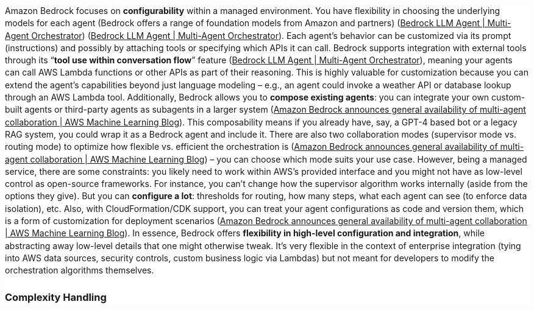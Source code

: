 Amazon Bedrock focuses on **configurability** within a managed environment. You have flexibility in choosing the underlying models for each agent (Bedrock offers a range of foundation models from Amazon and partners) ([Bedrock LLM Agent | Multi-Agent Orchestrator](https://awslabs.github.io/multi-agent-orchestrator/agents/built-in/bedrock-llm-agent/#:~:text=The%20Bedrock%20LLM%20Agent%20is,LLMs%20supported%20by%20Amazon%20Bedrock)) ([Bedrock LLM Agent | Multi-Agent Orchestrator](https://awslabs.github.io/multi-agent-orchestrator/agents/built-in/bedrock-llm-agent/#:~:text=,use%20within%20the%20conversation%20flow)). Each agent’s behavior can be customized via its prompt (instructions) and possibly by attaching tools or specifying which APIs it can call. Bedrock supports integration with external tools through its “**tool use within conversation flow**” feature ([Bedrock LLM Agent | Multi-Agent Orchestrator](https://awslabs.github.io/multi-agent-orchestrator/agents/built-in/bedrock-llm-agent/#:~:text=,use%20within%20the%20conversation%20flow)), meaning your agents can call AWS Lambda functions or other APIs as part of their reasoning. This is highly valuable for customization because you can extend the agent’s capabilities beyond just language modeling – e.g., an agent could invoke a weather API or database lookup through an AWS Lambda tool. Additionally, Bedrock allows you to **compose existing agents**: you can integrate your own custom-built agents or third-party agents as subagents in a larger system ([Amazon Bedrock announces general availability of multi-agent collaboration | AWS Machine Learning Blog](https://aws.amazon.com/blogs/machine-learning/amazon-bedrock-announces-general-availability-of-multi-agent-collaboration/#:~:text=,for%20more%20efficient%20task%20completion)). This composability means if you already have, say, a GPT-4 based bot or a legacy RAG system, you could wrap it as a Bedrock agent and include it. There are also two collaboration modes (supervisor mode vs. routing mode) to optimize how flexible vs. efficient the orchestration is ([Amazon Bedrock announces general availability of multi-agent collaboration | AWS Machine Learning Blog](https://aws.amazon.com/blogs/machine-learning/amazon-bedrock-announces-general-availability-of-multi-agent-collaboration/#:~:text=subagents%20using%20a%20consistent%20interface%2C,agent)) – you can choose which mode suits your use case. However, being a managed service, there are some constraints: you likely need to work within AWS’s provided interface and you might not have as low-level control as open-source frameworks. For instance, you can’t change how the supervisor algorithm works internally (aside from the options they give). But you can **configure a lot**: thresholds for routing, how many steps, what each agent can see (to enforce data isolation), etc. Also, with CloudFormation/CDK support, you can treat your agent configurations as code and version them, which is a form of customization for deployment scenarios ([Amazon Bedrock announces general availability of multi-agent collaboration | AWS Machine Learning Blog](https://aws.amazon.com/blogs/machine-learning/amazon-bedrock-announces-general-availability-of-multi-agent-collaboration/#:~:text=,CloudWatch%20integration%20to%20improve%20monitoring)). In essence, Bedrock offers **flexibility in high-level configuration and integration**, while abstracting away low-level details that one might otherwise tweak. It’s very flexible in the context of enterprise integration (tying into AWS data sources, security controls, custom business logic via Lambdas) but not meant for developers to modify the orchestration algorithms themselves.

### Complexity Handling  